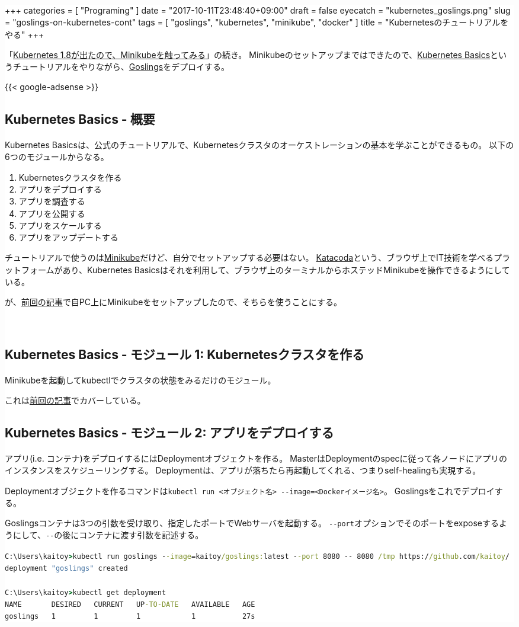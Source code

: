 +++
categories = [ "Programing" ]
date = "2017-10-11T23:48:40+09:00"
draft = false
eyecatch = "kubernetes_goslings.png"
slug = "goslings-on-kubernetes-cont"
tags = [ "goslings", "kubernetes", "minikube", "docker" ]
title = "Kubernetesのチュートリアルをやる"
+++

「[Kubernetes 1.8が出たので、Minikubeを触ってみる](https://www.kaitoy.xyz/2017/10/10/goslings-on-kubernetes/)」の続き。
Minikubeのセットアップまではできたので、[Kubernetes Basics](https://kubernetes.io/docs/tutorials/kubernetes-basics/)というチュートリアルをやりながら、[Goslings](https://kaitoy.github.io/goslings/)をデプロイする。

{{< google-adsense >}}

## Kubernetes Basics - 概要
Kubernetes Basicsは、公式のチュートリアルで、Kubernetesクラスタのオーケストレーションの基本を学ぶことができるもの。
以下の6つのモジュールからなる。

1. Kubernetesクラスタを作る
2. アプリをデプロイする
3. アプリを調査する
4. アプリを公開する
5. アプリをスケールする
6. アプリをアップデートする

チュートリアルで使うのは[Minikube](https://github.com/kubernetes/minikube)だけど、自分でセットアップする必要はない。
[Katacoda](https://www.katacoda.com/)という、ブラウザ上でIT技術を学べるプラットフォームがあり、Kubernetes Basicsはそれを利用して、ブラウザ上のターミナルからホステッドMinikubeを操作できるようにしている。

が、[前回の記事](https://www.kaitoy.xyz/2017/10/10/goslings-on-kubernetes/)で自PC上にMinikubeをセットアップしたので、そちらを使うことにする。

<br>

## Kubernetes Basics - モジュール 1: Kubernetesクラスタを作る
Minikubeを起動してkubectlでクラスタの状態をみるだけのモジュール。

これは[前回の記事](https://www.kaitoy.xyz/2017/10/10/goslings-on-kubernetes/)でカバーしている。

## Kubernetes Basics - モジュール 2: アプリをデプロイする
アプリ(i.e. コンテナ)をデプロイするにはDeploymentオブジェクトを作る。
MasterはDeploymentのspecに従って各ノードにアプリのインスタンスをスケジューリングする。
Deploymentは、アプリが落ちたら再起動してくれる、つまりself-healingも実現する。

Deploymentオブジェクトを作るコマンドは`kubectl run <オブジェクト名> --image=<Dockerイメージ名>`。
Goslingsをこれでデプロイする。

Goslingsコンテナは3つの引数を受け取り、指定したポートでWebサーバを起動する。
`--port`オプションでそのポートをexposeするようにして、`--`の後にコンテナに渡す引数を記述する。

```cmd
C:\Users\kaitoy>kubectl run goslings --image=kaitoy/goslings:latest --port 8080 -- 8080 /tmp https://github.com/kaitoy/
deployment "goslings" created

C:\Users\kaitoy>kubectl get deployment
NAME       DESIRED   CURRENT   UP-TO-DATE   AVAILABLE   AGE
goslings   1         1         1            1           27s
```
